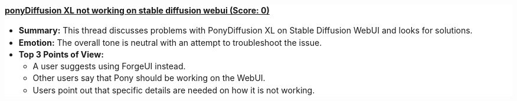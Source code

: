 **[ponyDiffusion XL not working on stable diffusion webui (Score: 0)](https://www.reddit.com/r/StableDiffusion/comments/1idwmcb/ponydiffusion_xl_not_working_on_stable_diffusion/)**
*   **Summary:** This thread discusses problems with PonyDiffusion XL on Stable Diffusion WebUI and looks for solutions.
*   **Emotion:** The overall tone is neutral with an attempt to troubleshoot the issue.
*   **Top 3 Points of View:**
    *   A user suggests using ForgeUI instead.
    *   Other users say that Pony should be working on the WebUI.
    *   Users point out that specific details are needed on how it is not working.
